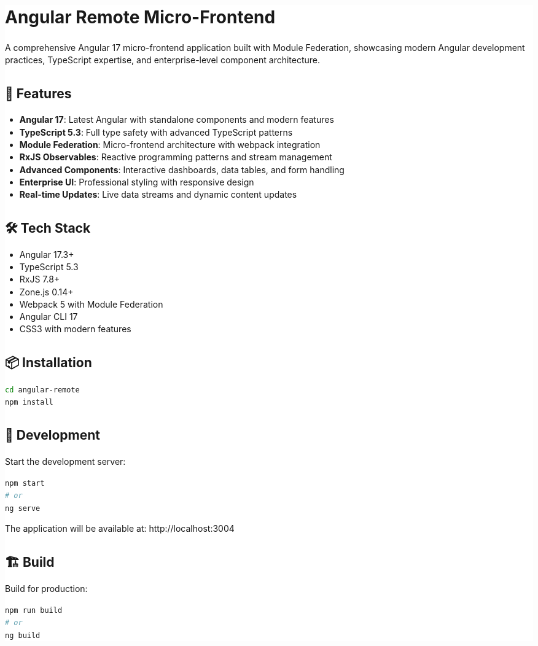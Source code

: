 # Angular Remote Micro-Frontend

A comprehensive Angular 17 micro-frontend application built with Module Federation, showcasing modern Angular development practices, TypeScript expertise, and enterprise-level component architecture.

## 🚀 Features

- **Angular 17**: Latest Angular with standalone components and modern features
- **TypeScript 5.3**: Full type safety with advanced TypeScript patterns
- **Module Federation**: Micro-frontend architecture with webpack integration
- **RxJS Observables**: Reactive programming patterns and stream management
- **Advanced Components**: Interactive dashboards, data tables, and form handling
- **Enterprise UI**: Professional styling with responsive design
- **Real-time Updates**: Live data streams and dynamic content updates

## 🛠️ Tech Stack

- Angular 17.3+
- TypeScript 5.3
- RxJS 7.8+
- Zone.js 0.14+
- Webpack 5 with Module Federation
- Angular CLI 17
- CSS3 with modern features

## 📦 Installation

```bash
cd angular-remote
npm install
```

## 🚀 Development

Start the development server:

```bash
npm start
# or
ng serve
```

The application will be available at: http://localhost:3004

## 🏗️ Build

Build for production:

```bash
npm run build
# or
ng build
```
